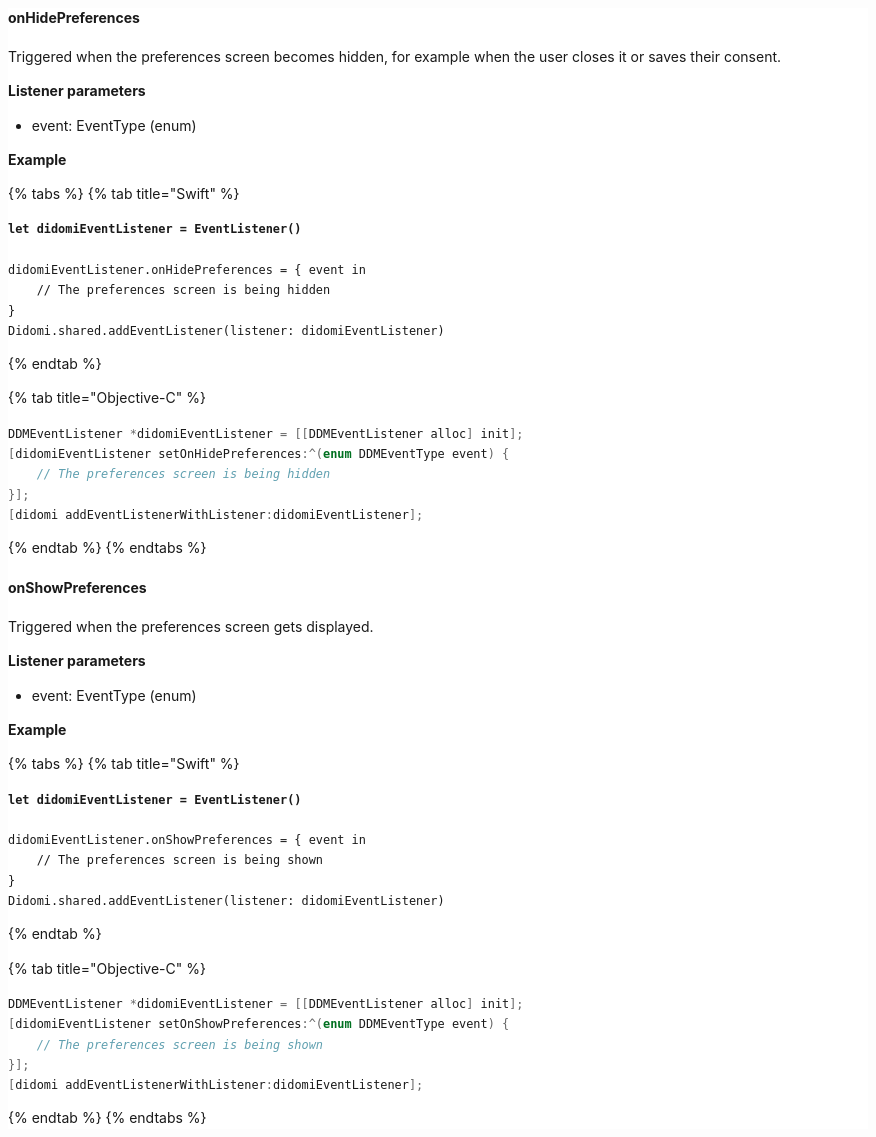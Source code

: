 #### **onHidePreferences**

Triggered when the preferences screen becomes hidden, for example when the user closes it or saves their consent.

**Listener parameters**

* event: EventType (enum)

**Example**

{% tabs %}
{% tab title="Swift" %}
<pre class="language-swift"><code class="lang-swift"><strong>let didomiEventListener = EventListener()
</strong>
didomiEventListener.onHidePreferences = { event in
    // The preferences screen is being hidden
}
Didomi.shared.addEventListener(listener: didomiEventListener)
</code></pre>
{% endtab %}

{% tab title="Objective-C" %}
```objectivec
DDMEventListener *didomiEventListener = [[DDMEventListener alloc] init];
[didomiEventListener setOnHidePreferences:^(enum DDMEventType event) {
    // The preferences screen is being hidden
}];
[didomi addEventListenerWithListener:didomiEventListener];
```
{% endtab %}
{% endtabs %}

#### **onShowPreferences**

Triggered when the preferences screen gets displayed.

**Listener parameters**

* event: EventType (enum)

**Example**

{% tabs %}
{% tab title="Swift" %}
<pre class="language-swift"><code class="lang-swift"><strong>let didomiEventListener = EventListener()
</strong>
didomiEventListener.onShowPreferences = { event in
    // The preferences screen is being shown
}
Didomi.shared.addEventListener(listener: didomiEventListener)
</code></pre>
{% endtab %}

{% tab title="Objective-C" %}
```objectivec
DDMEventListener *didomiEventListener = [[DDMEventListener alloc] init];
[didomiEventListener setOnShowPreferences:^(enum DDMEventType event) {
    // The preferences screen is being shown
}];
[didomi addEventListenerWithListener:didomiEventListener];
```
{% endtab %}
{% endtabs %}
